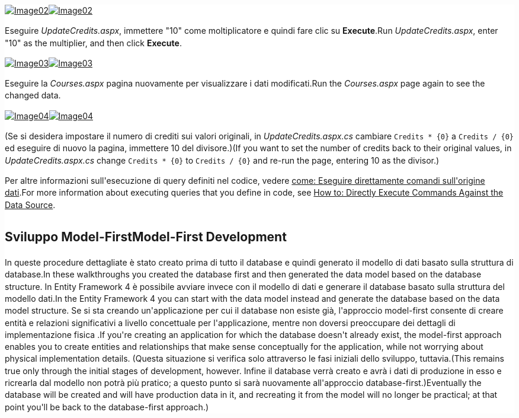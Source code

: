 <span data-ttu-id="eb9f6-146">[![Image02](what-s-new-in-the-entity-framework-4/_static/image4.png)](what-s-new-in-the-entity-framework-4/_static/image3.png)</span><span class="sxs-lookup"><span data-stu-id="eb9f6-146">[![Image02](what-s-new-in-the-entity-framework-4/_static/image4.png)](what-s-new-in-the-entity-framework-4/_static/image3.png)</span></span>

<span data-ttu-id="eb9f6-147">Eseguire *UpdateCredits.aspx*, immettere "10" come moltiplicatore e quindi fare clic su **Execute**.</span><span class="sxs-lookup"><span data-stu-id="eb9f6-147">Run *UpdateCredits.aspx*, enter "10" as the multiplier, and then click **Execute**.</span></span>

<span data-ttu-id="eb9f6-148">[![Image03](what-s-new-in-the-entity-framework-4/_static/image6.png)](what-s-new-in-the-entity-framework-4/_static/image5.png)</span><span class="sxs-lookup"><span data-stu-id="eb9f6-148">[![Image03](what-s-new-in-the-entity-framework-4/_static/image6.png)](what-s-new-in-the-entity-framework-4/_static/image5.png)</span></span>

<span data-ttu-id="eb9f6-149">Eseguire la *Courses.aspx* pagina nuovamente per visualizzare i dati modificati.</span><span class="sxs-lookup"><span data-stu-id="eb9f6-149">Run the *Courses.aspx* page again to see the changed data.</span></span>

<span data-ttu-id="eb9f6-150">[![Image04](what-s-new-in-the-entity-framework-4/_static/image8.png)](what-s-new-in-the-entity-framework-4/_static/image7.png)</span><span class="sxs-lookup"><span data-stu-id="eb9f6-150">[![Image04](what-s-new-in-the-entity-framework-4/_static/image8.png)](what-s-new-in-the-entity-framework-4/_static/image7.png)</span></span>

<span data-ttu-id="eb9f6-151">(Se si desidera impostare il numero di crediti sui valori originali, in *UpdateCredits.aspx.cs* cambiare `Credits * {0}` a `Credits / {0}` ed eseguire di nuovo la pagina, immettere 10 del divisore.)</span><span class="sxs-lookup"><span data-stu-id="eb9f6-151">(If you want to set the number of credits back to their original values, in *UpdateCredits.aspx.cs* change `Credits * {0}` to `Credits / {0}` and re-run the page, entering 10 as the divisor.)</span></span>

<span data-ttu-id="eb9f6-152">Per altre informazioni sull'esecuzione di query definiti nel codice, vedere [come: Eseguire direttamente comandi sull'origine dati](https://msdn.microsoft.com/library/ee358769.aspx).</span><span class="sxs-lookup"><span data-stu-id="eb9f6-152">For more information about executing queries that you define in code, see [How to: Directly Execute Commands Against the Data Source](https://msdn.microsoft.com/library/ee358769.aspx).</span></span>

## <a name="model-first-development"></a><span data-ttu-id="eb9f6-153">Sviluppo Model-First</span><span class="sxs-lookup"><span data-stu-id="eb9f6-153">Model-First Development</span></span>

<span data-ttu-id="eb9f6-154">In queste procedure dettagliate è stato creato prima di tutto il database e quindi generato il modello di dati basato sulla struttura di database.</span><span class="sxs-lookup"><span data-stu-id="eb9f6-154">In these walkthroughs you created the database first and then generated the data model based on the database structure.</span></span> <span data-ttu-id="eb9f6-155">In Entity Framework 4 è possibile avviare invece con il modello di dati e generare il database basato sulla struttura del modello dati.</span><span class="sxs-lookup"><span data-stu-id="eb9f6-155">In the Entity Framework 4 you can start with the data model instead and generate the database based on the data model structure.</span></span> <span data-ttu-id="eb9f6-156">Se si sta creando un'applicazione per cui il database non esiste già, l'approccio model-first consente di creare entità e relazioni significativi a livello concettuale per l'applicazione, mentre non doversi preoccupare dei dettagli di implementazione fisica .</span><span class="sxs-lookup"><span data-stu-id="eb9f6-156">If you're creating an application for which the database doesn't already exist, the model-first approach enables you to create entities and relationships that make sense conceptually for the application, while not worrying about physical implementation details.</span></span> <span data-ttu-id="eb9f6-157">(Questa situazione si verifica solo attraverso le fasi iniziali dello sviluppo, tuttavia.</span><span class="sxs-lookup"><span data-stu-id="eb9f6-157">(This remains true only through the initial stages of development, however.</span></span> <span data-ttu-id="eb9f6-158">Infine il database verrà creato e avrà i dati di produzione in esso e ricrearla dal modello non potrà più pratico; a questo punto si sarà nuovamente all'approccio database-first.)</span><span class="sxs-lookup"><span data-stu-id="eb9f6-158">Eventually the database will be created and will have production data in it, and recreating it from the model will no longer be practical; at that point you'll be back to the database-first approach.)</span></span>

